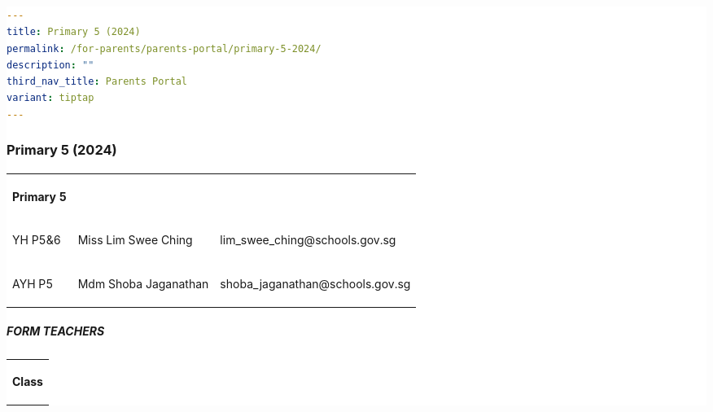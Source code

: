 ```yaml
---
title: Primary 5 (2024)
permalink: /for-parents/parents-portal/primary-5-2024/
description: ""
third_nav_title: Parents Portal
variant: tiptap
---
```

<h3>Primary 5 (2024)</h3>
<table style="minWidth: 75px">
<colgroup>
<col>
<col>
<col>
</colgroup>
<tbody>
<tr>
<th rowspan="1" colspan="1">
<p>Primary 5</p>
</th>
<th rowspan="1" colspan="1">
<p></p>
</th>
<th rowspan="1" colspan="1">
<p></p>
</th>
</tr>
<tr>
<td rowspan="1" colspan="1">
<p>YH P5&amp;6</p>
</td>
<td rowspan="1" colspan="1">
<p>Miss Lim Swee Ching</p>
</td>
<td rowspan="1" colspan="1">
<p>lim_swee_ching@schools.gov.sg</p>
</td>
</tr>
<tr>
<td rowspan="1" colspan="1">
<p>AYH P5</p>
</td>
<td rowspan="1" colspan="1">
<p>Mdm Shoba Jaganathan</p>
</td>
<td rowspan="1" colspan="1">
<p>shoba_jaganathan@schools.gov.sg</p>
</td>
</tr>
</tbody>
</table>
<h5>FORM TEACHERS</h5>
<table style="minWidth: 75px">
<colgroup>
<col>
<col>
<col>
</colgroup>
<tbody>
<tr>
<th rowspan="1" colspan="1">
<p>Class</p>